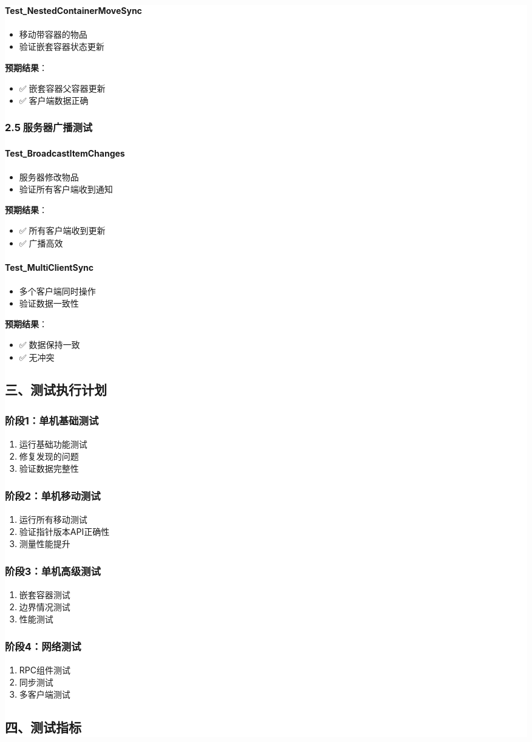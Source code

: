 #### Test_NestedContainerMoveSync
- 移动带容器的物品
- 验证嵌套容器状态更新

**预期结果**：
- ✅ 嵌套容器父容器更新
- ✅ 客户端数据正确

### 2.5 服务器广播测试

#### Test_BroadcastItemChanges
- 服务器修改物品
- 验证所有客户端收到通知

**预期结果**：
- ✅ 所有客户端收到更新
- ✅ 广播高效

#### Test_MultiClientSync
- 多个客户端同时操作
- 验证数据一致性

**预期结果**：
- ✅ 数据保持一致
- ✅ 无冲突

## 三、测试执行计划

### 阶段1：单机基础测试
1. 运行基础功能测试
2. 修复发现的问题
3. 验证数据完整性

### 阶段2：单机移动测试
1. 运行所有移动测试
2. 验证指针版本API正确性
3. 测量性能提升

### 阶段3：单机高级测试
1. 嵌套容器测试
2. 边界情况测试
3. 性能测试

### 阶段4：网络测试
1. RPC组件测试
2. 同步测试
3. 多客户端测试

## 四、测试指标
